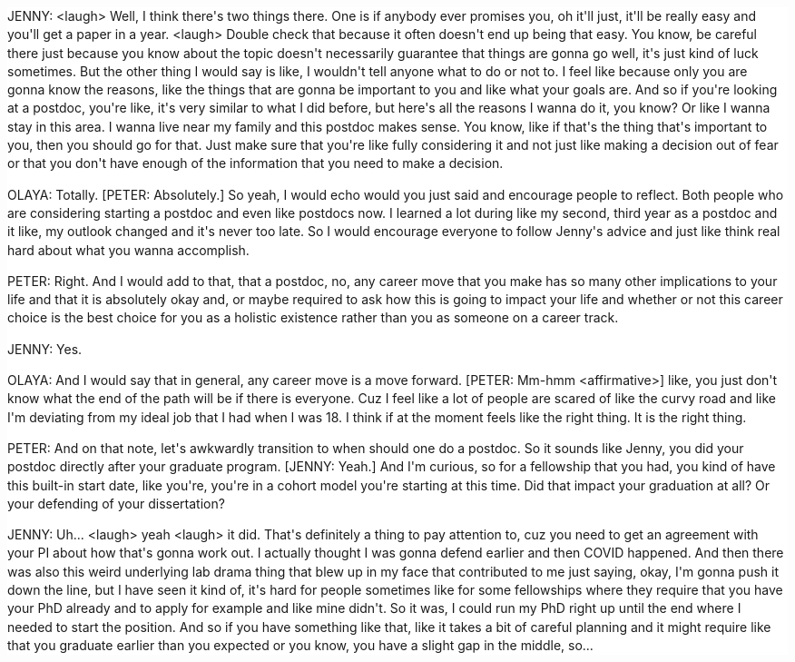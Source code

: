 JENNY:
\<laugh> Well, I think there's two things there. One is if anybody ever promises you, oh it'll just, it'll be really easy and you'll get a paper in a year. \<laugh> Double check that because it often doesn't end up being that easy. You know, be careful there just because you know about the topic doesn't necessarily guarantee that things are gonna go well, it's just kind of luck sometimes. But the other thing I would say is like, I wouldn't tell anyone what to do or not to. I feel like because only you are gonna know the reasons, like the things that are gonna be important to you and like what your goals are. And so if you're looking at a postdoc, you're like, it's very similar to what I did before, but here's all the reasons I wanna do it, you know? Or like I wanna stay in this area. I wanna live near my family and this postdoc makes sense. You know, like if that's the thing that's important to you, then you should go for that. Just make sure that you're like fully considering it and not just like making a decision out of fear or that you don't have enough of the information that you need to make a decision.

OLAYA:
Totally. [PETER: Absolutely.] So yeah, I would echo would you just said and encourage people to reflect. Both people who are considering starting a postdoc and even like postdocs now. I learned a lot during like my second, third year as a postdoc and it like, my outlook changed and it's never too late. So I would encourage everyone to follow Jenny's advice and just like think real hard about what you wanna accomplish.

PETER:
Right. And I would add to that, that a postdoc, no, any career move that you make has so many other implications to your life and that it is absolutely okay and, or maybe required to ask how this is going to impact your life and whether or not this career choice is the best choice for you as a holistic existence rather than you as someone on a career track.

JENNY:
Yes.

OLAYA:
And I would say that in general, any career move is a move forward. [PETER: Mm-hmm \<affirmative>] like, you just don't know what the end of the path will be if there is everyone. Cuz I feel like a lot of people are scared of like the curvy road and like I'm deviating from my ideal job that I had when I was 18. I think if at the moment feels like the right thing. It is the right thing.

PETER:
And on that note, let's awkwardly transition to when should one do a postdoc. So it sounds like Jenny, you did your postdoc directly after your graduate program. [JENNY: Yeah.] And I'm curious, so for a fellowship that you had, you kind of have this built-in start date, like you're, you're in a cohort model you're starting at this time. Did that impact your graduation at all? Or your defending of your dissertation?

JENNY:
Uh... \<laugh> yeah \<laugh> it did. That's definitely a thing to pay attention to, cuz you need to get an agreement with your PI about how that's gonna work out. I actually thought I was gonna defend earlier and then COVID happened. And then there was also this weird underlying lab drama thing that blew up in my face that contributed to me just saying, okay, I'm gonna push it down the line, but I have seen it kind of, it's hard for people sometimes like for some fellowships where they require that you have your PhD already and to apply for example and like mine didn't. So it was, I could run my PhD right up until the end where I needed to start the position. And so if you have something like that, like it takes a bit of careful planning and it might require like that you graduate earlier than you expected or you know, you have a slight gap in the middle, so...
